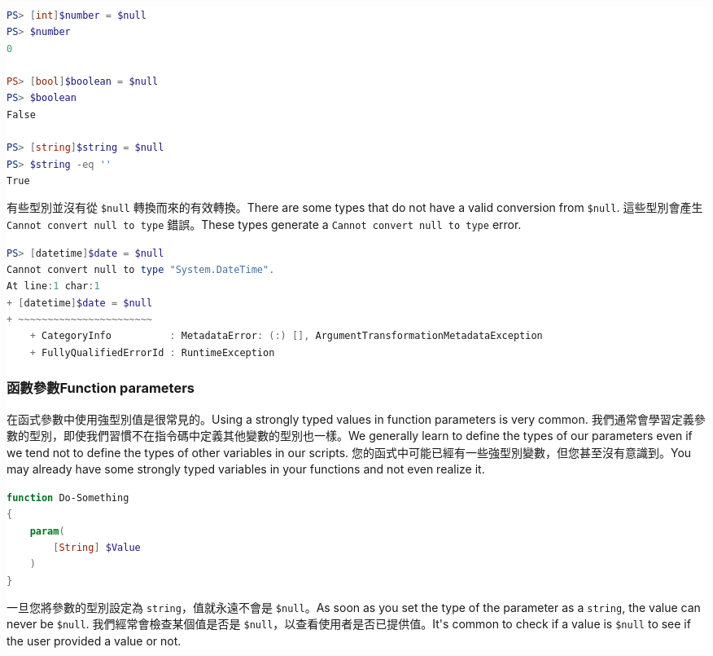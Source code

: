 ```powershell
PS> [int]$number = $null
PS> $number
0

PS> [bool]$boolean = $null
PS> $boolean
False

PS> [string]$string = $null
PS> $string -eq ''
True
```

<span data-ttu-id="f0d78-223">有些型別並沒有從 `$null` 轉換而來的有效轉換。</span><span class="sxs-lookup"><span data-stu-id="f0d78-223">There are some types that do not have a valid conversion from `$null`.</span></span> <span data-ttu-id="f0d78-224">這些型別會產生 `Cannot convert null to type` 錯誤。</span><span class="sxs-lookup"><span data-stu-id="f0d78-224">These types generate a `Cannot convert null to type` error.</span></span>

```powershell
PS> [datetime]$date = $null
Cannot convert null to type "System.DateTime".
At line:1 char:1
+ [datetime]$date = $null
+ ~~~~~~~~~~~~~~~~~~~~~~~
    + CategoryInfo          : MetadataError: (:) [], ArgumentTransformationMetadataException
    + FullyQualifiedErrorId : RuntimeException
```

### <a name="function-parameters"></a><span data-ttu-id="f0d78-225">函數參數</span><span class="sxs-lookup"><span data-stu-id="f0d78-225">Function parameters</span></span>

<span data-ttu-id="f0d78-226">在函式參數中使用強型別值是很常見的。</span><span class="sxs-lookup"><span data-stu-id="f0d78-226">Using a strongly typed values in function parameters is very common.</span></span> <span data-ttu-id="f0d78-227">我們通常會學習定義參數的型別，即使我們習慣不在指令碼中定義其他變數的型別也一樣。</span><span class="sxs-lookup"><span data-stu-id="f0d78-227">We generally learn to define the types of our parameters even if we tend not to define the types of other variables in our scripts.</span></span> <span data-ttu-id="f0d78-228">您的函式中可能已經有一些強型別變數，但您甚至沒有意識到。</span><span class="sxs-lookup"><span data-stu-id="f0d78-228">You may already have some strongly typed variables in your functions and not even realize it.</span></span>

```powershell
function Do-Something
{
    param(
        [String] $Value
    )
}
```

<span data-ttu-id="f0d78-229">一旦您將參數的型別設定為 `string`，值就永遠不會是 `$null`。</span><span class="sxs-lookup"><span data-stu-id="f0d78-229">As soon as you set the type of the parameter as a `string`, the value can never be `$null`.</span></span> <span data-ttu-id="f0d78-230">我們經常會檢查某個值是否是 `$null`，以查看使用者是否已提供值。</span><span class="sxs-lookup"><span data-stu-id="f0d78-230">It's common to check if a value is `$null` to see if the user provided a value or not.</span></span>


[原始版本]: https://powershellexplained.com/2018-12-23-Powershell-null-everything-you-wanted-to-know/
[original version]: https://powershellexplained.com/2018-12-23-Powershell-null-everything-you-wanted-to-know/
[powershellexplained.com]: https://powershellexplained.com/
[@KevinMarquette]: https://twitter.com/KevinMarquette
[絕佳貼文]: https://blog.iisreset.me/schrodingers-argumentlist
[good post]: https://blog.iisreset.me/schrodingers-argumentlist
[PSScriptAnalyzer]: https://www.powershellgallery.com/packages/PSScriptAnalyzer
[System.Management.Automation.Internal.AutomationNull]: /dotnet/api/system.management.automation.internal.automationnull